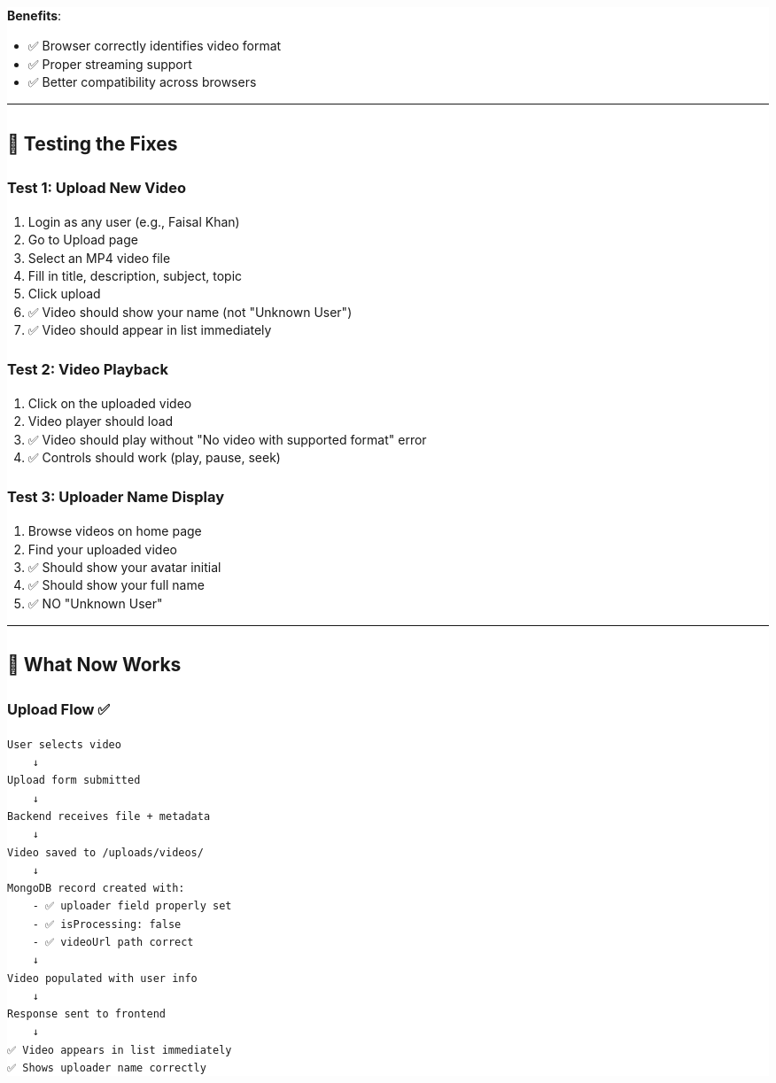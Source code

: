 **Benefits**:
- ✅ Browser correctly identifies video format
- ✅ Proper streaming support
- ✅ Better compatibility across browsers

---

## 🧪 Testing the Fixes

### Test 1: Upload New Video
1. Login as any user (e.g., Faisal Khan)
2. Go to Upload page
3. Select an MP4 video file
4. Fill in title, description, subject, topic
5. Click upload
6. ✅ Video should show your name (not "Unknown User")
7. ✅ Video should appear in list immediately

### Test 2: Video Playback
1. Click on the uploaded video
2. Video player should load
3. ✅ Video should play without "No video with supported format" error
4. ✅ Controls should work (play, pause, seek)

### Test 3: Uploader Name Display
1. Browse videos on home page
2. Find your uploaded video
3. ✅ Should show your avatar initial
4. ✅ Should show your full name
5. ✅ NO "Unknown User"

---

## 🎯 What Now Works

### Upload Flow ✅
```
User selects video
    ↓
Upload form submitted
    ↓
Backend receives file + metadata
    ↓
Video saved to /uploads/videos/
    ↓
MongoDB record created with:
    - ✅ uploader field properly set
    - ✅ isProcessing: false
    - ✅ videoUrl path correct
    ↓
Video populated with user info
    ↓
Response sent to frontend
    ↓
✅ Video appears in list immediately
✅ Shows uploader name correctly
```
